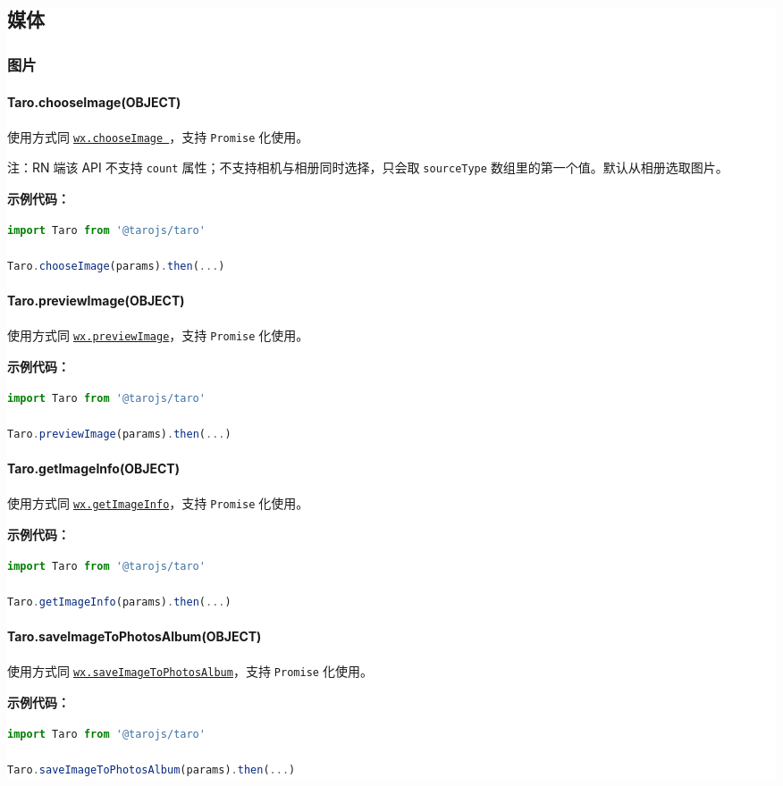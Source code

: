 ## 媒体

### 图片

#### Taro.chooseImage(OBJECT)

使用方式同 [`wx.chooseImage `](https://developers.weixin.qq.com/miniprogram/dev/api/wx.chooseImage.html)，支持 `Promise` 化使用。

注：RN 端该 API 不支持 `count` 属性；不支持相机与相册同时选择，只会取 `sourceType` 数组里的第一个值。默认从相册选取图片。

**示例代码：**

```jsx
import Taro from '@tarojs/taro'

Taro.chooseImage(params).then(...)
```

#### Taro.previewImage(OBJECT)

使用方式同 [`wx.previewImage`](https://developers.weixin.qq.com/miniprogram/dev/api/wx.previewImage.html)，支持 `Promise` 化使用。

**示例代码：**

```jsx
import Taro from '@tarojs/taro'

Taro.previewImage(params).then(...)
```

#### Taro.getImageInfo(OBJECT)

使用方式同 [`wx.getImageInfo`](https://developers.weixin.qq.com/miniprogram/dev/api/wx.getImageInfo.html)，支持 `Promise` 化使用。

**示例代码：**

```jsx
import Taro from '@tarojs/taro'

Taro.getImageInfo(params).then(...)
```

#### Taro.saveImageToPhotosAlbum(OBJECT)

使用方式同 [`wx.saveImageToPhotosAlbum`](https://developers.weixin.qq.com/miniprogram/dev/api/wx.saveImageToPhotosAlbum.html)，支持 `Promise` 化使用。

**示例代码：**

```jsx
import Taro from '@tarojs/taro'

Taro.saveImageToPhotosAlbum(params).then(...)
```
